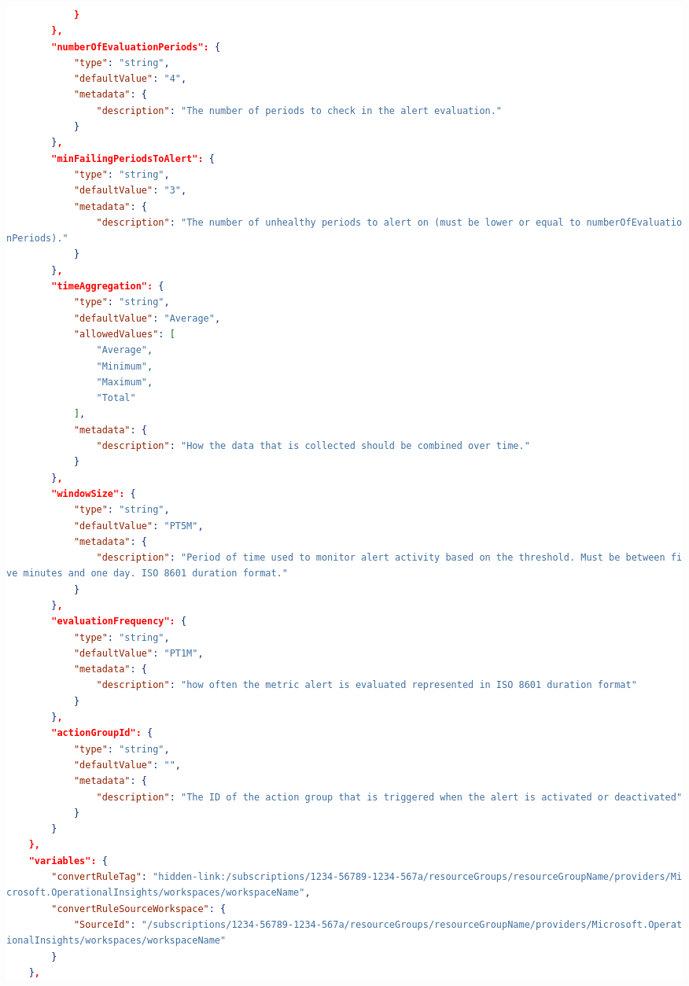 ```json
            }
        },
        "numberOfEvaluationPeriods": {
            "type": "string",
            "defaultValue": "4",
            "metadata": {
                "description": "The number of periods to check in the alert evaluation."
            }
        },
        "minFailingPeriodsToAlert": {
            "type": "string",
            "defaultValue": "3",
            "metadata": {
                "description": "The number of unhealthy periods to alert on (must be lower or equal to numberOfEvaluationPeriods)."
            }
        },
        "timeAggregation": {
            "type": "string",
            "defaultValue": "Average",
            "allowedValues": [
                "Average",
                "Minimum",
                "Maximum",
                "Total"
            ],
            "metadata": {
                "description": "How the data that is collected should be combined over time."
            }
        },
        "windowSize": {
            "type": "string",
            "defaultValue": "PT5M",
            "metadata": {
                "description": "Period of time used to monitor alert activity based on the threshold. Must be between five minutes and one day. ISO 8601 duration format."
            }
        },
        "evaluationFrequency": {
            "type": "string",
            "defaultValue": "PT1M",
            "metadata": {
                "description": "how often the metric alert is evaluated represented in ISO 8601 duration format"
            }
        },
        "actionGroupId": {
            "type": "string",
            "defaultValue": "",
            "metadata": {
                "description": "The ID of the action group that is triggered when the alert is activated or deactivated"
            }
        }
    },
    "variables": {
        "convertRuleTag": "hidden-link:/subscriptions/1234-56789-1234-567a/resourceGroups/resourceGroupName/providers/Microsoft.OperationalInsights/workspaces/workspaceName",
        "convertRuleSourceWorkspace": {
            "SourceId": "/subscriptions/1234-56789-1234-567a/resourceGroups/resourceGroupName/providers/Microsoft.OperationalInsights/workspaces/workspaceName"
        }
    },
```